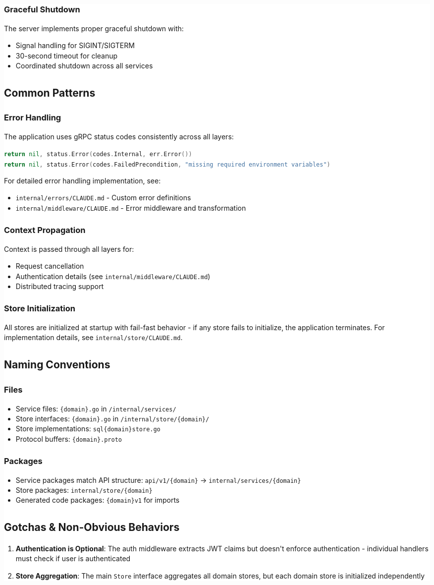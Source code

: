 ### Graceful Shutdown
The server implements proper graceful shutdown with:
- Signal handling for SIGINT/SIGTERM
- 30-second timeout for cleanup
- Coordinated shutdown across all services

## Common Patterns

### Error Handling
The application uses gRPC status codes consistently across all layers:
```go
return nil, status.Error(codes.Internal, err.Error())
return nil, status.Error(codes.FailedPrecondition, "missing required environment variables")
```
For detailed error handling implementation, see:
- `internal/errors/CLAUDE.md` - Custom error definitions
- `internal/middleware/CLAUDE.md` - Error middleware and transformation

### Context Propagation
Context is passed through all layers for:
- Request cancellation
- Authentication details (see `internal/middleware/CLAUDE.md`)
- Distributed tracing support

### Store Initialization
All stores are initialized at startup with fail-fast behavior - if any store fails to initialize, the application terminates. For implementation details, see `internal/store/CLAUDE.md`.

## Naming Conventions

### Files
- Service files: `{domain}.go` in `/internal/services/`
- Store interfaces: `{domain}.go` in `/internal/store/{domain}/`
- Store implementations: `sql{domain}store.go`
- Protocol buffers: `{domain}.proto`

### Packages
- Service packages match API structure: `api/v1/{domain}` → `internal/services/{domain}`
- Store packages: `internal/store/{domain}`
- Generated code packages: `{domain}v1` for imports

## Gotchas & Non-Obvious Behaviors

1. **Authentication is Optional**: The auth middleware extracts JWT claims but doesn't enforce authentication - individual handlers must check if user is authenticated

2. **Store Aggregation**: The main `Store` interface aggregates all domain stores, but each domain store is initialized independently
